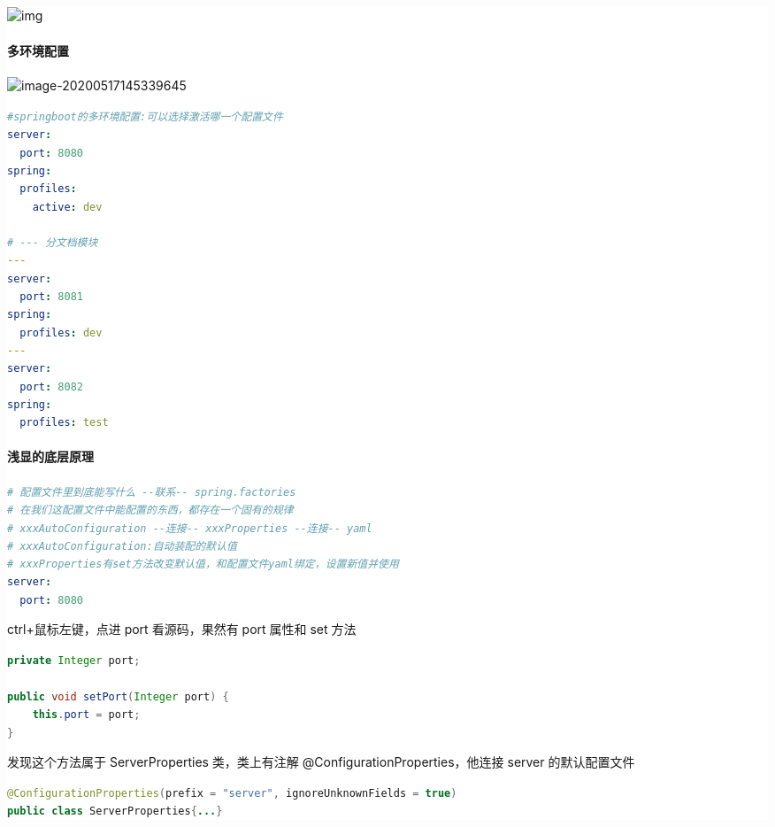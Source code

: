   ![img](https://upload-images.jianshu.io/upload_images/3145530-10035c6af8e90a7c?imageMogr2/auto-orient/strip|imageView2/2/w/432/format/webp)

#### 多环境配置

![image-20200517145339645](C:\Users\peng\AppData\Roaming\Typora\typora-user-images\image-20200517145339645.png)

```yaml
#springboot的多环境配置:可以选择激活哪一个配置文件
server:
  port: 8080
spring:
  profiles:
    active: dev

# --- 分文档模块
---
server:
  port: 8081
spring:
  profiles: dev
---
server:
  port: 8082
spring:
  profiles: test
```

#### 浅显的底层原理

```yaml
# 配置文件里到底能写什么 --联系-- spring.factories
# 在我们这配置文件中能配置的东西，都存在一个固有的规律
# xxxAutoConfiguration --连接-- xxxProperties --连接-- yaml
# xxxAutoConfiguration:自动装配的默认值
# xxxProperties有set方法改变默认值，和配置文件yaml绑定，设置新值并使用
server:
  port: 8080
```

ctrl+鼠标左键，点进 port 看源码，果然有 port 属性和 set 方法

```java
private Integer port;

public void setPort(Integer port) {
    this.port = port;
}
```

发现这个方法属于 ServerProperties 类，类上有注解 @ConfigurationProperties，他连接 server 的默认配置文件

```java
@ConfigurationProperties(prefix = "server", ignoreUnknownFields = true)
public class ServerProperties{...}
```
